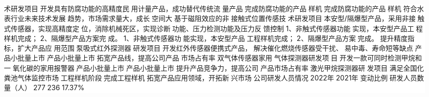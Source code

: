 术研发项目
开发具有防腐功能的高精度民
用计量产品，成功替代传统流
量产品
完成防腐功能的产品
样机
完成防腐功能的产品
样机
符合水表行业未来技术发展
趋势，市场需求量大，成长
空间大
基于磁阻效应的非
接触式位置传感技
术研发项目
本安型/隔爆型产品，采用非接
触式传感器，实现高精度定
位，消除机械死区，实现诊断
功能、压力检测功能及压力反
馈控制
1、非触式传感器功能
实现，本安型产品工
程样机完成；
2、隔爆型产品方案完
成。
1、非触式传感器功
能实现，本安型产品
工程样机完成；
2、隔爆型产品方案
完成。
提升精度指标，扩大产品应
用范围
泵吸式红外探测器
研发项目
开发红外传感器便携式产品，
解决催化燃烧传感器受干扰、
易中毒、寿命短等缺点
产品小批量上市
产品小批量上市
拓宽产品线，提高公司产品
市场占有率
双气体传感器家用
气体探测器研发项
目
开发一款可同时检测甲烷和一
氧化碳的家用报警器
产品小批量上市
产品小批量上市
提升产品竞争力，提高公司
产品市场占有率
激光甲烷探测器研
发项目
满足全国化粪池气体监控市场
工程样机阶段
完成工程样机
拓宽产品应用领域，开拓新
兴市场
公司研发人员情况
2022年
2021年
变动比例
研发人员数量（人）
277
236
17.37%
